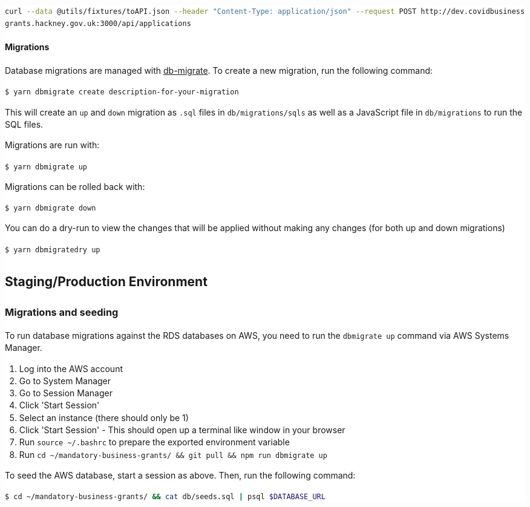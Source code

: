 ```bash
curl --data @utils/fixtures/toAPI.json --header "Content-Type: application/json" --request POST http://dev.covidbusinessgrants.hackney.gov.uk:3000/api/applications
```

#### Migrations

Database migrations are managed with [db-migrate](https://github.com/db-migrate/node-db-migrate). To create
a new migration, run the following command:

```sh
$ yarn dbmigrate create description-for-your-migration
```

This will create an `up` and `down` migration as `.sql` files in `db/migrations/sqls` as well as a
JavaScript file in `db/migrations` to run the SQL files.

Migrations are run with:

```sh
$ yarn dbmigrate up
```

Migrations can be rolled back with:

```sh
$ yarn dbmigrate down
```

You can do a dry-run to view the changes that will be applied without making any changes (for both up and
down migrations)

```sh
$ yarn dbmigratedry up
```

## Staging/Production Environment

### Migrations and seeding

To run database migrations against the RDS databases on AWS, you need to run the `dbmigrate up` command via
AWS Systems Manager.

1. Log into the AWS account
2. Go to System Manager
3. Go to Session Manager
4. Click 'Start Session'
5. Select an instance (there should only be 1)
6. Click 'Start Session' - This should open up a terminal like window in your browser
7. Run `source ~/.bashrc` to prepare the exported environment variable
8. Run `cd ~/mandatory-business-grants/ && git pull && npm run dbmigrate up`

To seed the AWS database, start a session as above. Then, run the following command:

```sh
$ cd ~/mandatory-business-grants/ && cat db/seeds.sql | psql $DATABASE_URL
```

